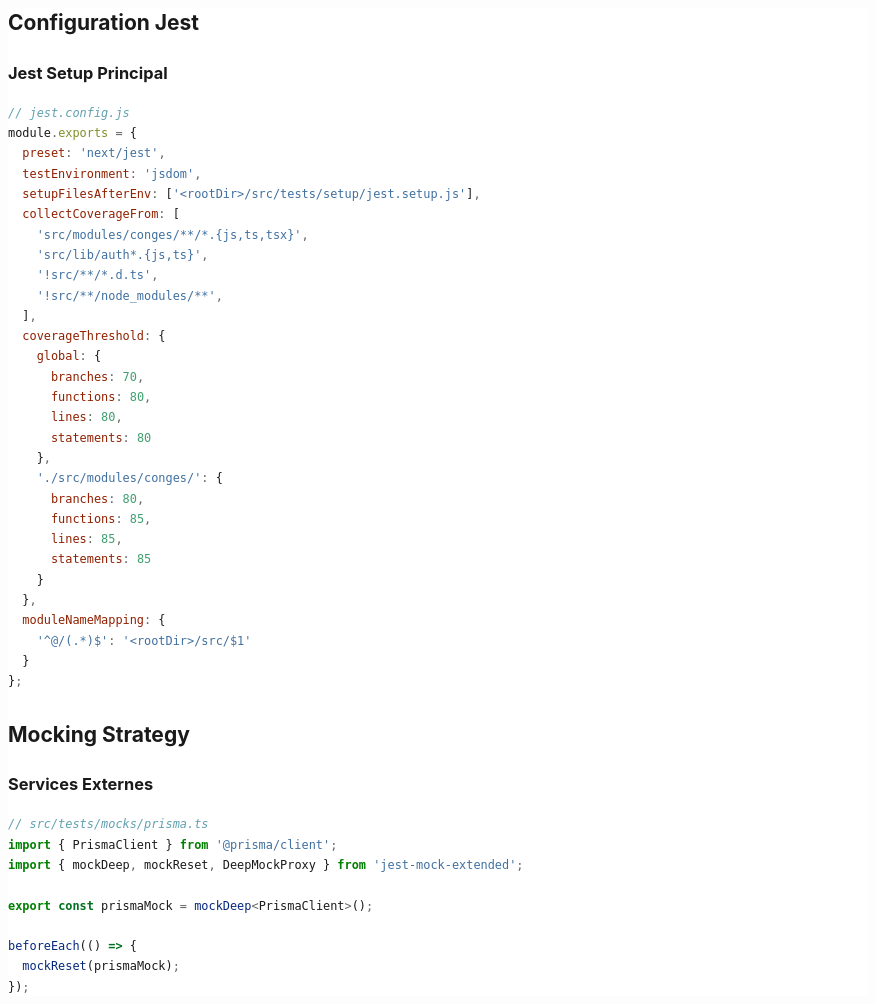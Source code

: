 ## Configuration Jest

### Jest Setup Principal

```javascript
// jest.config.js
module.exports = {
  preset: 'next/jest',
  testEnvironment: 'jsdom',
  setupFilesAfterEnv: ['<rootDir>/src/tests/setup/jest.setup.js'],
  collectCoverageFrom: [
    'src/modules/conges/**/*.{js,ts,tsx}',
    'src/lib/auth*.{js,ts}',
    '!src/**/*.d.ts',
    '!src/**/node_modules/**',
  ],
  coverageThreshold: {
    global: {
      branches: 70,
      functions: 80,
      lines: 80,
      statements: 80
    },
    './src/modules/conges/': {
      branches: 80,
      functions: 85,
      lines: 85,
      statements: 85
    }
  },
  moduleNameMapping: {
    '^@/(.*)$': '<rootDir>/src/$1'
  }
};
```

## Mocking Strategy

### Services Externes

```typescript
// src/tests/mocks/prisma.ts
import { PrismaClient } from '@prisma/client';
import { mockDeep, mockReset, DeepMockProxy } from 'jest-mock-extended';

export const prismaMock = mockDeep<PrismaClient>();

beforeEach(() => {
  mockReset(prismaMock);
});
```
